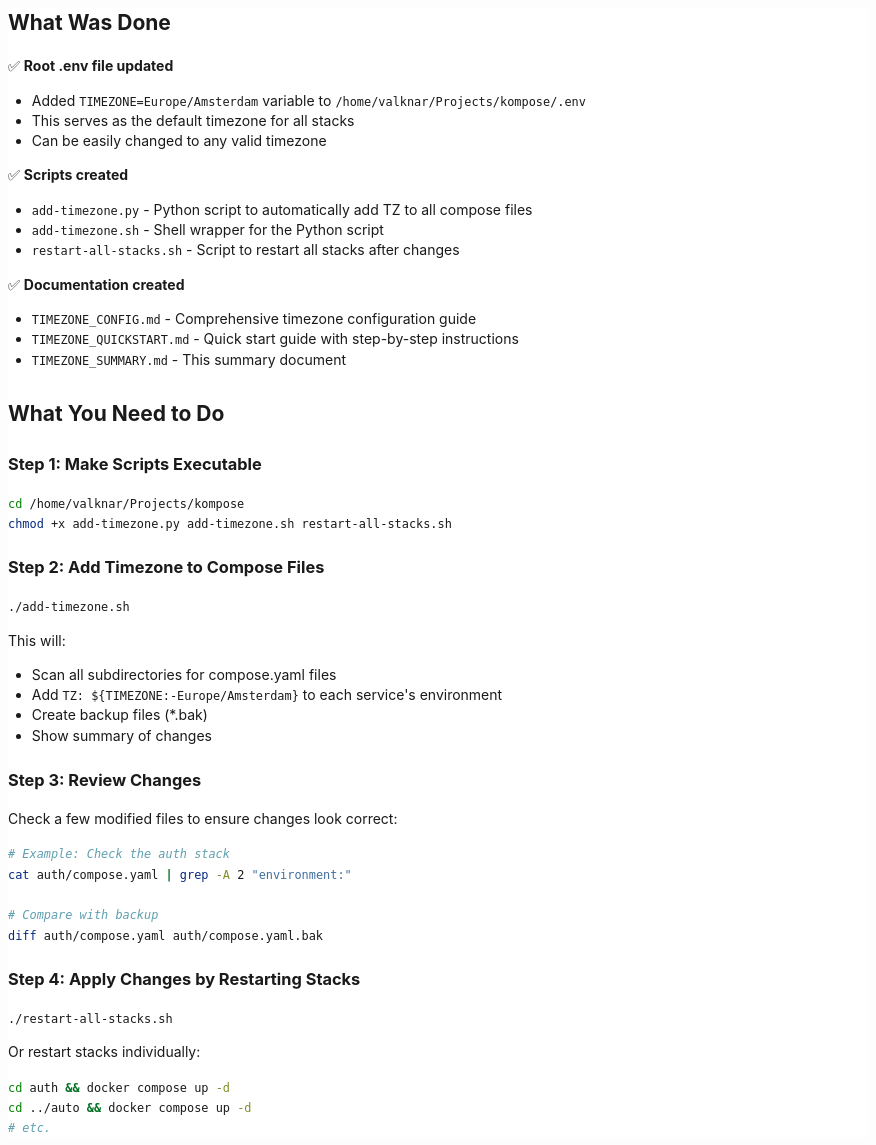 ## What Was Done

✅ **Root .env file updated**
- Added `TIMEZONE=Europe/Amsterdam` variable to `/home/valknar/Projects/kompose/.env`
- This serves as the default timezone for all stacks
- Can be easily changed to any valid timezone

✅ **Scripts created**
- `add-timezone.py` - Python script to automatically add TZ to all compose files
- `add-timezone.sh` - Shell wrapper for the Python script
- `restart-all-stacks.sh` - Script to restart all stacks after changes

✅ **Documentation created**
- `TIMEZONE_CONFIG.md` - Comprehensive timezone configuration guide
- `TIMEZONE_QUICKSTART.md` - Quick start guide with step-by-step instructions
- `TIMEZONE_SUMMARY.md` - This summary document

## What You Need to Do

### Step 1: Make Scripts Executable
```bash
cd /home/valknar/Projects/kompose
chmod +x add-timezone.py add-timezone.sh restart-all-stacks.sh
```

### Step 2: Add Timezone to Compose Files
```bash
./add-timezone.sh
```

This will:
- Scan all subdirectories for compose.yaml files
- Add `TZ: ${TIMEZONE:-Europe/Amsterdam}` to each service's environment
- Create backup files (*.bak)
- Show summary of changes

### Step 3: Review Changes
Check a few modified files to ensure changes look correct:
```bash
# Example: Check the auth stack
cat auth/compose.yaml | grep -A 2 "environment:"

# Compare with backup
diff auth/compose.yaml auth/compose.yaml.bak
```

### Step 4: Apply Changes by Restarting Stacks
```bash
./restart-all-stacks.sh
```

Or restart stacks individually:
```bash
cd auth && docker compose up -d
cd ../auto && docker compose up -d
# etc.
```
